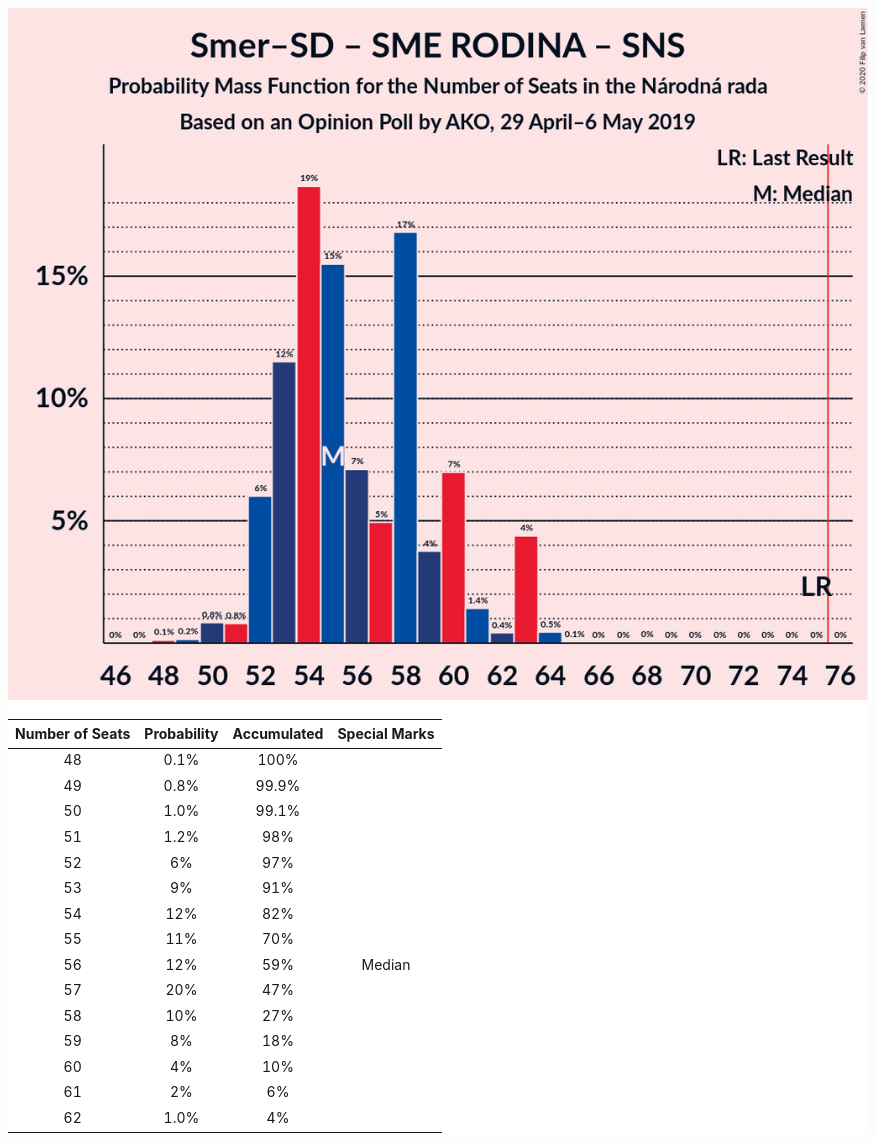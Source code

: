 ![Graph with seats probability mass function not yet produced](2019-05-06-AKO-coalitions-seats-pmf-smer–sd–smerodina–sns.png "Seats Probability Mass Function")

| Number of Seats | Probability | Accumulated | Special Marks |
|:---------------:|:-----------:|:-----------:|:-------------:|
| 48 | 0.1% | 100% |  |
| 49 | 0.8% | 99.9% |  |
| 50 | 1.0% | 99.1% |  |
| 51 | 1.2% | 98% |  |
| 52 | 6% | 97% |  |
| 53 | 9% | 91% |  |
| 54 | 12% | 82% |  |
| 55 | 11% | 70% |  |
| 56 | 12% | 59% | Median |
| 57 | 20% | 47% |  |
| 58 | 10% | 27% |  |
| 59 | 8% | 18% |  |
| 60 | 4% | 10% |  |
| 61 | 2% | 6% |  |
| 62 | 1.0% | 4% |  |